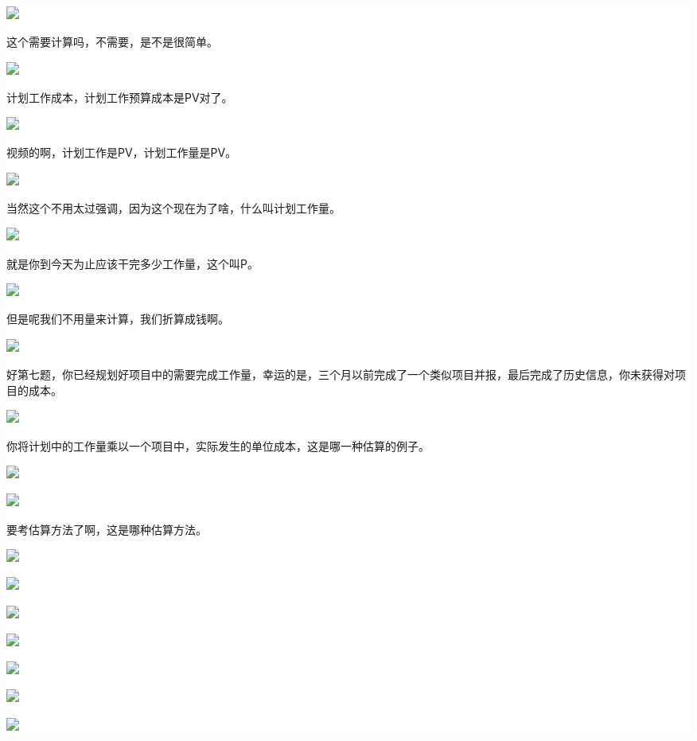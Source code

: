 ![](img/478a294962a7bdc2f96c59ff78297ad3_425.png)

这个需要计算吗，不需要，是不是很简单。

![](img/478a294962a7bdc2f96c59ff78297ad3_427.png)

计划工作成本，计划工作预算成本是PV对了。

![](img/478a294962a7bdc2f96c59ff78297ad3_429.png)

视频的啊，计划工作是PV，计划工作量是PV。

![](img/478a294962a7bdc2f96c59ff78297ad3_431.png)

当然这个不用太过强调，因为这个现在为了啥，什么叫计划工作量。

![](img/478a294962a7bdc2f96c59ff78297ad3_433.png)

就是你到今天为止应该干完多少工作量，这个叫P。

![](img/478a294962a7bdc2f96c59ff78297ad3_435.png)

但是呢我们不用量来计算，我们折算成钱啊。

![](img/478a294962a7bdc2f96c59ff78297ad3_437.png)

好第七题，你已经规划好项目中的需要完成工作量，幸运的是，三个月以前完成了一个类似项目并报，最后完成了历史信息，你未获得对项目的成本。



![](img/478a294962a7bdc2f96c59ff78297ad3_439.png)

你将计划中的工作量乘以一个项目中，实际发生的单位成本，这是哪一种估算的例子。

![](img/478a294962a7bdc2f96c59ff78297ad3_441.png)

![](img/478a294962a7bdc2f96c59ff78297ad3_442.png)

要考估算方法了啊，这是哪种估算方法。

![](img/478a294962a7bdc2f96c59ff78297ad3_444.png)

![](img/478a294962a7bdc2f96c59ff78297ad3_445.png)

![](img/478a294962a7bdc2f96c59ff78297ad3_446.png)

![](img/478a294962a7bdc2f96c59ff78297ad3_447.png)

![](img/478a294962a7bdc2f96c59ff78297ad3_448.png)

![](img/478a294962a7bdc2f96c59ff78297ad3_449.png)

![](img/478a294962a7bdc2f96c59ff78297ad3_450.png)
